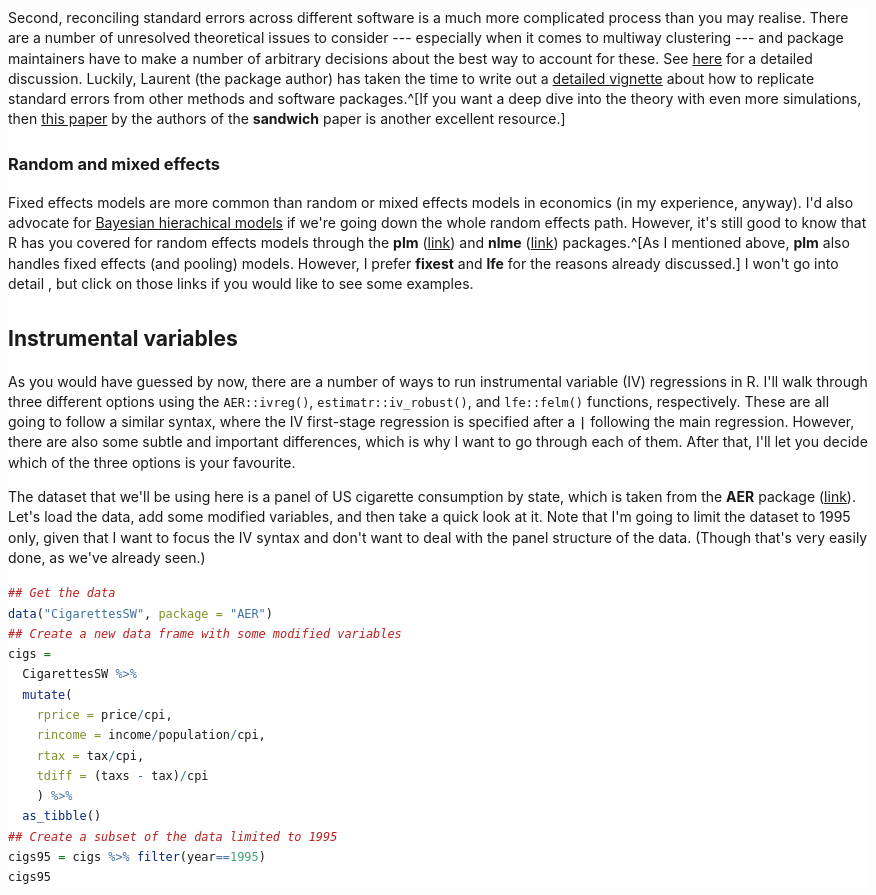 Second, reconciling standard errors across different software is a much more complicated process than you may realise. There are a number of unresolved theoretical issues to consider --- especially when it comes to multiway clustering --- and package maintainers have to make a number of arbitrary decisions about the best way to account for these. See [here](https://github.com/sgaure/lfe/issues/1#issuecomment-530643808) for a detailed discussion. Luckily, Laurent (the package author) has taken the time to write out a [detailed vignette](https://cran.r-project.org/web/packages/fixest/vignettes/standard_errors.html) about how to replicate standard errors from other methods and software packages.^[If you want a deep dive into the theory with even more simulations, then [this paper](https://cran.r-project.org/web/packages/sandwich/vignettes/sandwich-CL.pdf) by the authors of the **sandwich** paper is another excellent resource.]

### Random and mixed effects

Fixed effects models are more common than random or mixed effects models in economics (in my experience, anyway). I'd also advocate for [Bayesian hierachical models](http://www.stat.columbia.edu/~gelman/arm/) if we're going down the whole random effects path. However, it's still good to know that R has you covered for random effects models through the **plm** ([link](https://cran.r-project.org/web/packages/plm/)) and **nlme** ([link](https://cran.r-project.org/web/packages/nlme/index.html)) packages.^[As I mentioned above, **plm** also handles fixed effects (and pooling) models. However, I prefer **fixest** and **lfe** for the reasons already discussed.] I won't go into detail , but click on those links if you would like to see some examples.

## Instrumental variables

As you would have guessed by now, there are a number of ways to run instrumental variable (IV) regressions in R. I'll walk through three different options using the `AER::ivreg()`, `estimatr::iv_robust()`, and `lfe::felm()` functions, respectively. These are all going to follow a similar syntax, where the IV first-stage regression is specified after a **`|`** following the main regression. However, there are also some subtle and important differences, which is why I want to go through each of them. After that, I'll let you decide which of the three options is your favourite.

The dataset that we'll be using here is a panel of US cigarette consumption by state, which is taken from the **AER** package ([link](https://cran.r-project.org/web/packages/AER/vignettes/AER.pdf)). Let's load the data, add some modified variables, and then take a quick look at it. Note that I'm going to limit the dataset to 1995 only, given that I want to focus the IV syntax and don't want to deal with the panel structure of the data. (Though that's very easily done, as we've already seen.)


```r
## Get the data
data("CigarettesSW", package = "AER")
## Create a new data frame with some modified variables
cigs =
  CigarettesSW %>%
  mutate(
    rprice = price/cpi,
    rincome = income/population/cpi,
    rtax = tax/cpi,
    tdiff = (taxs - tax)/cpi
    ) %>%
  as_tibble()
## Create a subset of the data limited to 1995
cigs95 = cigs %>% filter(year==1995)
cigs95
```
